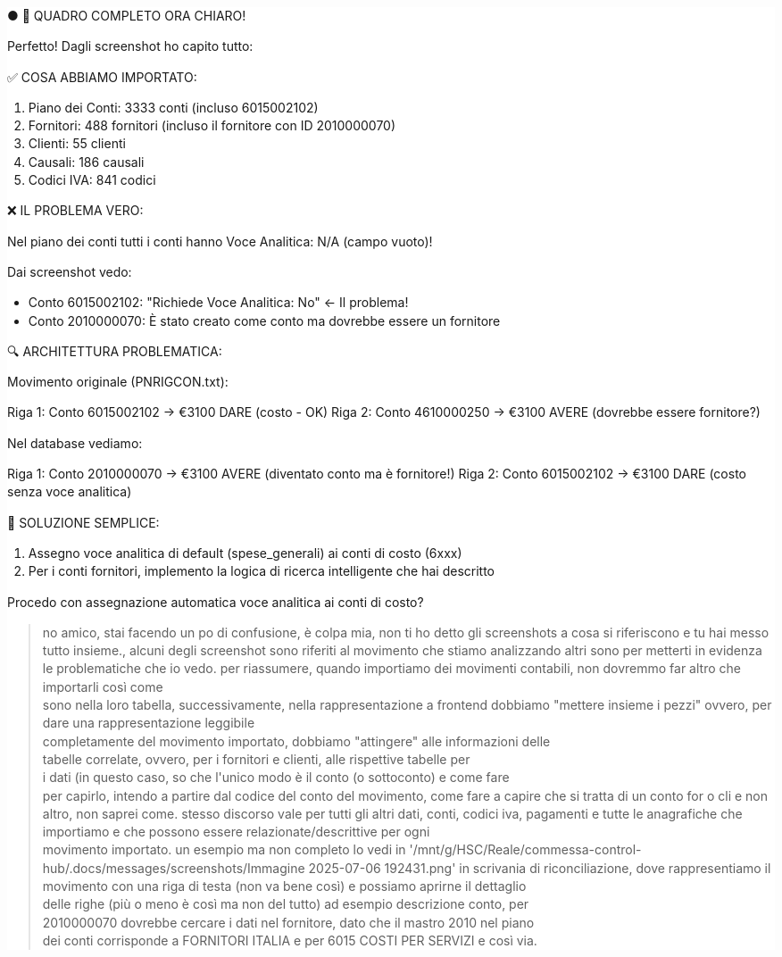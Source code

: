 ● 🎯 QUADRO COMPLETO ORA CHIARO!

  Perfetto! Dagli screenshot ho capito tutto:

  ✅ COSA ABBIAMO IMPORTATO:

  1. Piano dei Conti: 3333 conti (incluso 6015002102)
  2. Fornitori: 488 fornitori (incluso il fornitore con ID 2010000070)
  3. Clienti: 55 clienti
  4. Causali: 186 causali
  5. Codici IVA: 841 codici

  ❌ IL PROBLEMA VERO:

  Nel piano dei conti tutti i conti hanno Voce Analitica: N/A (campo vuoto)!

  Dai screenshot vedo:
  - Conto 6015002102: "Richiede Voce Analitica: No" ← Il problema!
  - Conto 2010000070: È stato creato come conto ma dovrebbe essere un fornitore

  🔍 ARCHITETTURA PROBLEMATICA:

  Movimento originale (PNRIGCON.txt):

  Riga 1: Conto 6015002102 → €3100 DARE  (costo - OK)
  Riga 2: Conto 4610000250 → €3100 AVERE (dovrebbe essere fornitore?)

  Nel database vediamo:

  Riga 1: Conto 2010000070 → €3100 AVERE (diventato conto ma è fornitore!)
  Riga 2: Conto 6015002102 → €3100 DARE  (costo senza voce analitica)

  🔧 SOLUZIONE SEMPLICE:

  1. Assegno voce analitica di default (spese_generali) ai conti di costo (6xxx)
  2. Per i conti fornitori, implemento la logica di ricerca intelligente che hai
  descritto

  Procedo con assegnazione automatica voce analitica ai conti di costo?

> no amico, stai facendo un po di confusione, è colpa mia, non ti ho detto gli
  screenshots a cosa si riferiscono e tu hai messo tutto insieme., alcuni degli
  screenshot sono riferiti al movimento che stiamo analizzando altri sono per
  metterti in evidenza le problematiche che io vedo. per riassumere, quando
  importiamo dei movimenti contabili, non dovremmo far altro che importarli così come     
   sono nella loro tabella, successivamente, nella rappresentazione a frontend
  dobbiamo "mettere insieme i pezzi" ovvero, per dare una rappresentazione leggibile      
  completamente del movimento importato, dobbiamo "attingere" alle informazioni delle     
   tabelle correlate, ovvero, per i fornitori e clienti, alle rispettive tabelle per      
  i dati (in questo caso, so che l'unico modo è il conto (o sottoconto) e come fare       
  per capirlo, intendo a partire dal codice del conto del movimento, come fare a
  capire che si tratta di un conto for o cli e non altro, non saprei come. stesso
  discorso vale per tutti gli altri dati, conti, codici iva, pagamenti e tutte le
  anagrafiche che importiamo e che possono essere relazionate/descrittive per ogni        
  movimento importato. un esempio ma non completo lo vedi in
  '/mnt/g/HSC/Reale/commessa-control-hub/.docs/messages/screenshots/Immagine
  2025-07-06 192431.png' in scrivania di riconciliazione, dove rappresentiamo il
  movimento con una riga di testa (non va bene così) e possiamo aprirne il dettaglio      
  delle righe (più o meno è così ma non del tutto) ad esempio descrizione conto, per      
  2010000070 dovrebbe cercare i dati nel fornitore, dato che il mastro 2010 nel piano     
   dei conti corrisponde a FORNITORI ITALIA e per 6015 COSTI PER SERVIZI e così via.      
